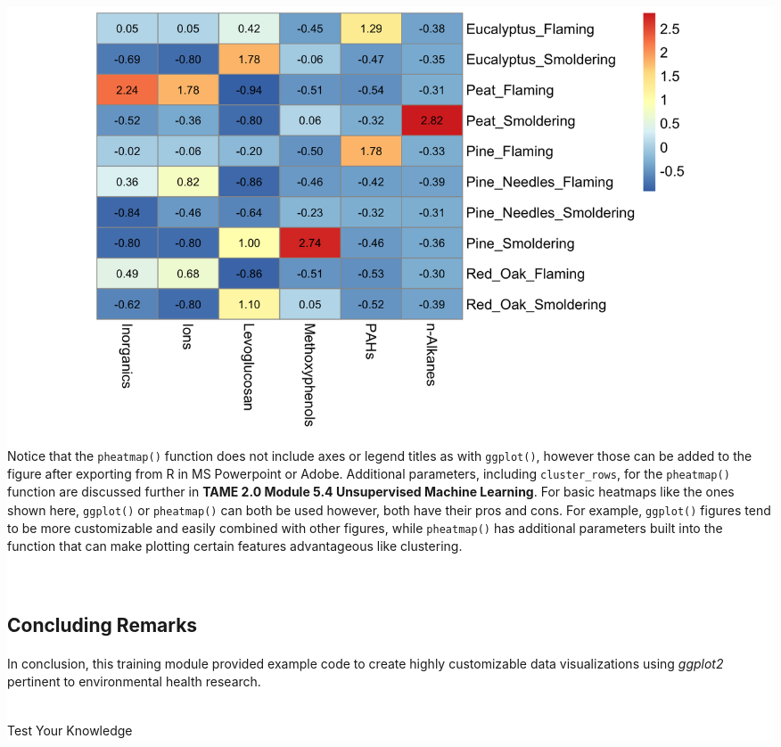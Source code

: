 <img src="03-Chapter3_files/figure-html/unnamed-chunk-16-1.png" width="672" style="display: block; margin: auto;" />

Notice that the `pheatmap()` function does not include axes or legend titles as with `ggplot()`, however those can be added to the figure after exporting from R in MS Powerpoint or Adobe. Additional parameters, including `cluster_rows`, for the `pheatmap()` function are discussed further in **TAME 2.0 Module 5.4 Unsupervised Machine Learning**. For basic heatmaps like the ones shown here, `ggplot()` or `pheatmap()` can both be used however, both have their pros and cons. For example, `ggplot()` figures tend to be more customizable and easily combined with other figures, while `pheatmap()` has additional parameters built into the function that can make plotting certain features advantageous like clustering.

<br>

## Concluding Remarks
In conclusion, this training module provided example code to create highly customizable data visualizations using *ggplot2* pertinent to environmental health research.

<br>

<label class="tykfont">
Test Your Knowledge 
</label>
